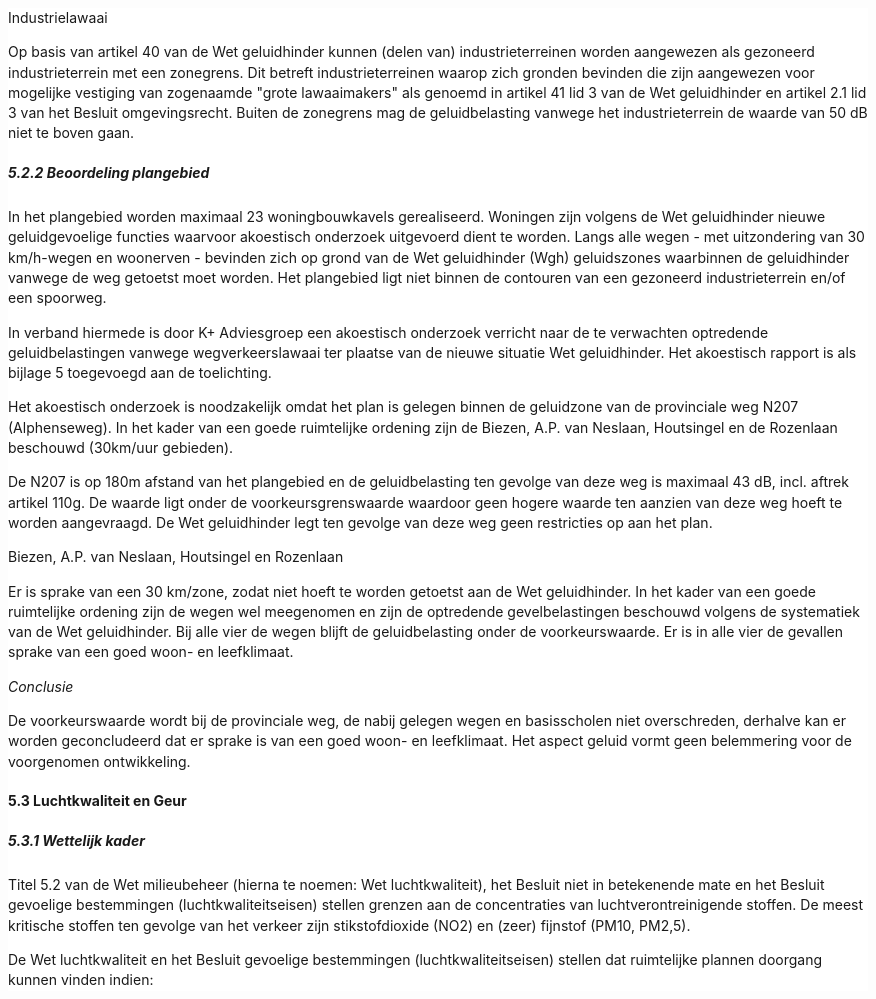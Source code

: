 Industrielawaai

Op basis van artikel 40 van de Wet geluidhinder kunnen (delen van) industrieterreinen worden aangewezen als gezoneerd industrieterrein met een zonegrens. Dit betreft industrieterreinen waarop zich gronden bevinden die zijn aangewezen voor mogelijke vestiging van zogenaamde "grote lawaaimakers" als genoemd in artikel 41 lid 3 van de Wet geluidhinder en artikel 2\.1 lid 3 van het Besluit omgevingsrecht. Buiten de zonegrens mag de geluidbelasting vanwege het industrieterrein de waarde van 50 dB niet te boven gaan.

##### 5\.2\.2 Beoordeling plangebied

In het plangebied worden maximaal 23 woningbouwkavels gerealiseerd. Woningen zijn volgens de Wet geluidhinder nieuwe geluidgevoelige functies waarvoor akoestisch onderzoek uitgevoerd dient te worden. Langs alle wegen \- met uitzondering van 30 km/h\-wegen en woonerven \- bevinden zich op grond van de Wet geluidhinder (Wgh) geluidszones waarbinnen de geluidhinder vanwege de weg getoetst moet worden. Het plangebied ligt niet binnen de contouren van een gezoneerd industrieterrein en/of een spoorweg.

In verband hiermede is door K\+ Adviesgroep een akoestisch onderzoek verricht naar de te verwachten optredende geluidbelastingen vanwege wegverkeerslawaai ter plaatse van de nieuwe situatie Wet geluidhinder. Het akoestisch rapport is als bijlage 5 toegevoegd aan de toelichting.

Het akoestisch onderzoek is noodzakelijk omdat het plan is gelegen binnen de geluidzone van de provinciale weg N207 (Alphenseweg). In het kader van een goede ruimtelijke ordening zijn de Biezen, A.P. van Neslaan, Houtsingel en de Rozenlaan beschouwd (30km/uur gebieden).

De N207 is op 180m afstand van het plangebied en de geluidbelasting ten gevolge van deze weg is maximaal 43 dB, incl. aftrek artikel 110g. De waarde ligt onder de voorkeursgrenswaarde waardoor geen hogere waarde ten aanzien van deze weg hoeft te worden aangevraagd. De Wet geluidhinder legt ten gevolge van deze weg geen restricties op aan het plan.

Biezen, A.P. van Neslaan, Houtsingel en Rozenlaan

Er is sprake van een 30 km/zone, zodat niet hoeft te worden getoetst aan de Wet geluidhinder. In het kader van een goede ruimtelijke ordening zijn de wegen wel meegenomen en zijn de optredende gevelbelastingen beschouwd volgens de systematiek van de Wet geluidhinder. Bij alle vier de wegen blijft de geluidbelasting onder de voorkeurswaarde. Er is in alle vier de gevallen sprake van een goed woon\- en leefklimaat.

*Conclusie*

De voorkeurswaarde wordt bij de provinciale weg, de nabij gelegen wegen en basisscholen niet overschreden, derhalve kan er worden geconcludeerd dat er sprake is van een goed woon\- en leefklimaat. Het aspect geluid vormt geen belemmering voor de voorgenomen ontwikkeling.

#### 5\.3 Luchtkwaliteit en Geur

##### 5\.3\.1 Wettelijk kader

Titel 5\.2 van de Wet milieubeheer (hierna te noemen: Wet luchtkwaliteit), het Besluit niet in betekenende mate en het Besluit gevoelige bestemmingen (luchtkwaliteitseisen) stellen grenzen aan de concentraties van luchtverontreinigende stoffen. De meest kritische stoffen ten gevolge van het verkeer zijn stikstofdioxide (NO2\) en (zeer) fijnstof (PM10, PM2,5\).

De Wet luchtkwaliteit en het Besluit gevoelige bestemmingen (luchtkwaliteitseisen) stellen dat ruimtelijke plannen doorgang kunnen vinden indien:
